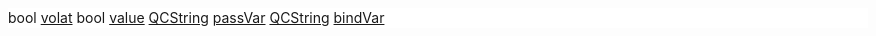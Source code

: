 <tr class="doxyMemberIndexItem">
<td class="doxyMemberIndexItemType" align="left" valign="top">bool</td>
<td class="doxyMemberIndexItemName" align="left" valign="top"><a href="#a6034722aa4017fca0054462b41b4aa97">volat</a></td>
</tr>
<tr class="doxyMemberIndexDescription">
<td class="doxyMemberIndexDescriptionLeft"></td>
<td class="doxyMemberIndexDescriptionRight">
</td>
</tr>
<tr class="doxyMemberIndexSeparator">
<td class="doxyMemberIndexSeparator" colspan="2"></td>
</tr>

<tr class="doxyMemberIndexItem">
<td class="doxyMemberIndexItemType" align="left" valign="top">bool</td>
<td class="doxyMemberIndexItemName" align="left" valign="top"><a href="#a18f0ffb7109d897a5ba0eb58ac3ace45">value</a></td>
</tr>
<tr class="doxyMemberIndexDescription">
<td class="doxyMemberIndexDescriptionLeft"></td>
<td class="doxyMemberIndexDescriptionRight">
</td>
</tr>
<tr class="doxyMemberIndexSeparator">
<td class="doxyMemberIndexSeparator" colspan="2"></td>
</tr>

<tr class="doxyMemberIndexItem">
<td class="doxyMemberIndexItemType" align="left" valign="top"><a href="/web-doxygen/docs/api/classes/qcstring">QCString</a></td>
<td class="doxyMemberIndexItemName" align="left" valign="top"><a href="#aa087f0ac7c16038e40ba11ad1b66c635">passVar</a></td>
</tr>
<tr class="doxyMemberIndexDescription">
<td class="doxyMemberIndexDescriptionLeft"></td>
<td class="doxyMemberIndexDescriptionRight">
</td>
</tr>
<tr class="doxyMemberIndexSeparator">
<td class="doxyMemberIndexSeparator" colspan="2"></td>
</tr>

<tr class="doxyMemberIndexItem">
<td class="doxyMemberIndexItemType" align="left" valign="top"><a href="/web-doxygen/docs/api/classes/qcstring">QCString</a></td>
<td class="doxyMemberIndexItemName" align="left" valign="top"><a href="#a951fe24444c6f9225d468ce28f69c044">bindVar</a></td>
</tr>
<tr class="doxyMemberIndexDescription">
<td class="doxyMemberIndexDescriptionLeft"></td>
<td class="doxyMemberIndexDescriptionRight">
</td>
</tr>
<tr class="doxyMemberIndexSeparator">
<td class="doxyMemberIndexSeparator" colspan="2"></td>
</tr>
